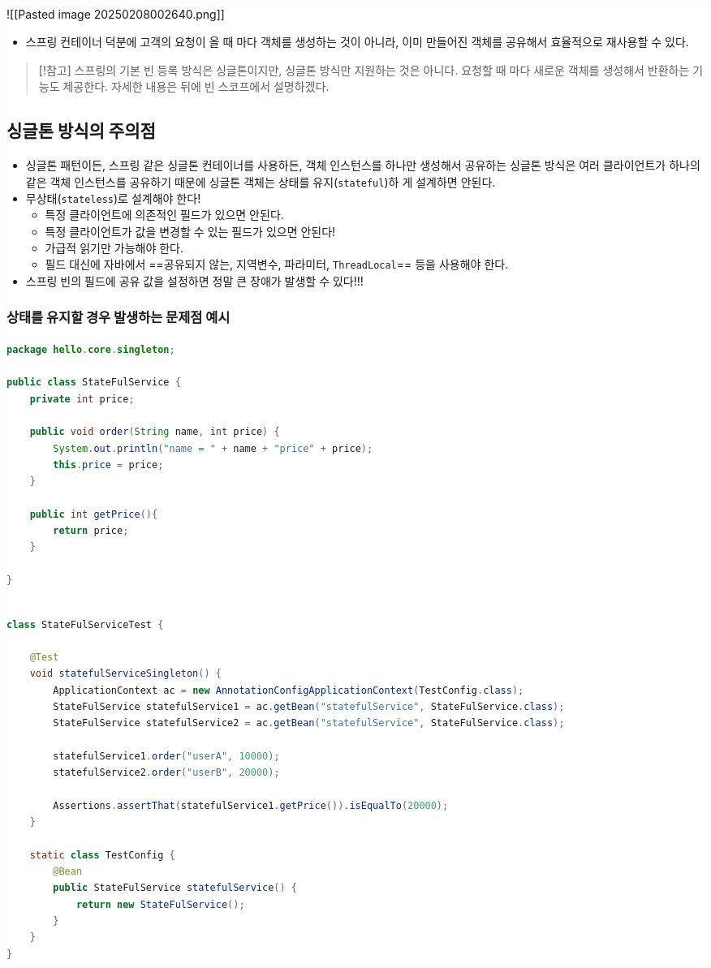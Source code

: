 ![[Pasted image 20250208002640.png]]
- 스프링 컨테이너 덕분에 고객의 요청이 올 때 마다 객체를 생성하는 것이 아니라, 이미 만들어진 객체를 공유해서 효율적으로 재사용할 수 있다.

> [!참고]
> 스프링의 기본 빈 등록 방식은 싱글톤이지만, 싱글톤 방식만 지원하는 것은 아니다. 요청할 때 마다 새로운 객체를 생성해서 반환하는 기능도 제공한다. 자세한 내용은 뒤에 빈 스코프에서 설명하겠다.

## 싱글톤 방식의 주의점

- 싱글톤 패턴이든, 스프링 같은 싱글톤 컨테이너를 사용하든, 객체 인스턴스를 하나만 생성해서 공유하는 싱글톤 방식은 여러 클라이언트가 하나의 같은 객체 인스턴스를 공유하기 때문에 싱글톤 객체는 상태를 유지(`stateful`)하 게 설계하면 안된다. 
- 무상태(`stateless`)로 설계해야 한다! 
	- 특정 클라이언트에 의존적인 필드가 있으면 안된다. 
	- 특정 클라이언트가 값을 변경할 수 있는 필드가 있으면 안된다! 
	- 가급적 읽기만 가능해야 한다. 
	- 필드 대신에 자바에서 ==공유되지 않는, 지역변수, 파라미터, `ThreadLocal`== 등을 사용해야 한다. 
- 스프링 빈의 필드에 공유 값을 설정하면 정말 큰 장애가 발생할 수 있다!!!

### 상태를 유지할 경우 발생하는 문제점 예시
```java
package hello.core.singleton;  
  
public class StateFulService {  
    private int price;  
  
    public void order(String name, int price) {  
        System.out.println("name = " + name + "price" + price);  
        this.price = price;  
    }  
  
    public int getPrice(){  
        return price;  
    }  
  
}
```

```java
  
class StateFulServiceTest {  
  
    @Test  
    void statefulServiceSingleton() {  
        ApplicationContext ac = new AnnotationConfigApplicationContext(TestConfig.class);  
        StateFulService statefulService1 = ac.getBean("statefulService", StateFulService.class);  
        StateFulService statefulService2 = ac.getBean("statefulService", StateFulService.class);  
  
        statefulService1.order("userA", 10000);  
        statefulService2.order("userB", 20000);  
  
        Assertions.assertThat(statefulService1.getPrice()).isEqualTo(20000);  
    }  
  
    static class TestConfig {  
        @Bean  
        public StateFulService statefulService() {  
            return new StateFulService();  
        }  
    }  
}
```
